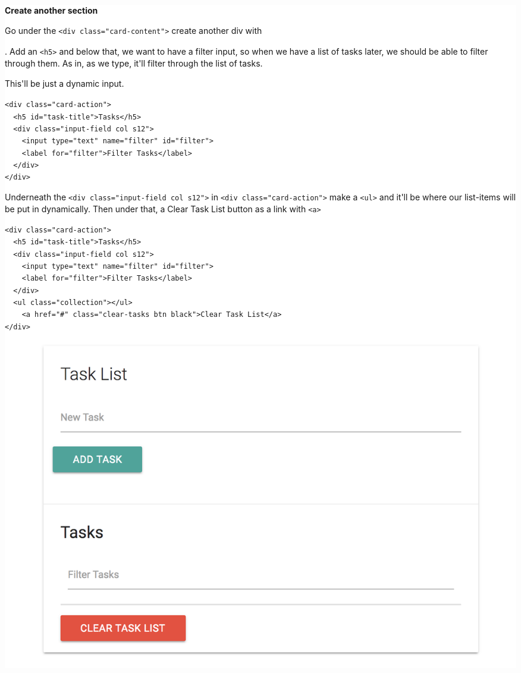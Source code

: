 **Create another section**

Go under the ```<div class="card-content">``` create another div with <div class="card-action">. Add an ```<h5>``` and below that, we want to have a filter input, so when we have a list of tasks later, we should be able to filter through them. As in, as we type, it'll filter through the list of tasks.

This'll be just a dynamic input.

```
<div class="card-action">
  <h5 id="task-title">Tasks</h5>
  <div class="input-field col s12">
    <input type="text" name="filter" id="filter">
    <label for="filter">Filter Tasks</label>
  </div>
</div>
```

Underneath the ```<div class="input-field col s12">``` in ```<div class="card-action">``` make a ```<ul>``` and it'll be where our list-items will be put in dynamically. Then under that, a Clear Task List button as a link with ```<a>```

```
<div class="card-action">
  <h5 id="task-title">Tasks</h5>
  <div class="input-field col s12">
    <input type="text" name="filter" id="filter">
    <label for="filter">Filter Tasks</label>
  </div>
  <ul class="collection"></ul>
    <a href="#" class="clear-tasks btn black">Clear Task List</a>
</div>
```

<kbd>![alt text](img/layout01.png "screenshot")</kbd>
